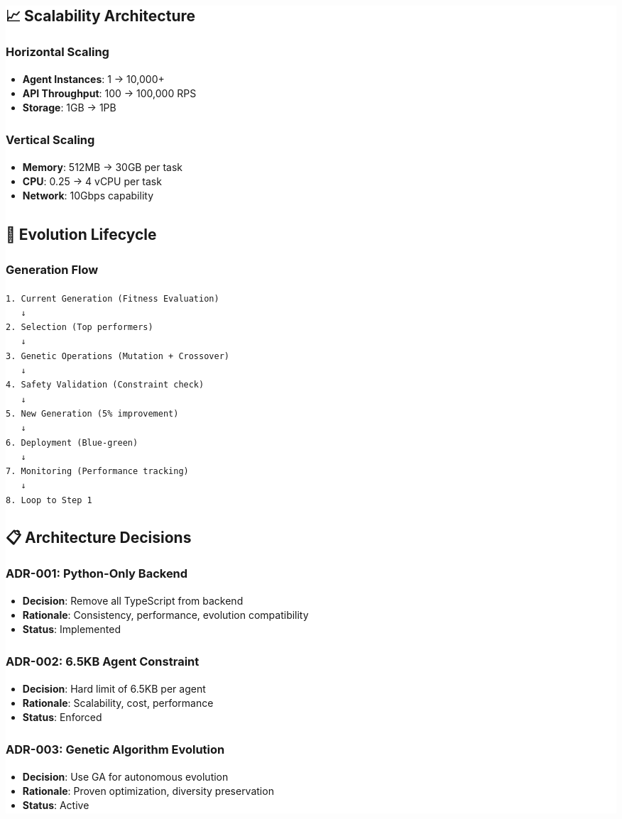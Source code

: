 ## 📈 Scalability Architecture

### Horizontal Scaling
- **Agent Instances**: 1 → 10,000+
- **API Throughput**: 100 → 100,000 RPS
- **Storage**: 1GB → 1PB

### Vertical Scaling
- **Memory**: 512MB → 30GB per task
- **CPU**: 0.25 → 4 vCPU per task
- **Network**: 10Gbps capability

## 🔄 Evolution Lifecycle

### Generation Flow
```
1. Current Generation (Fitness Evaluation)
   ↓
2. Selection (Top performers)
   ↓
3. Genetic Operations (Mutation + Crossover)
   ↓
4. Safety Validation (Constraint check)
   ↓
5. New Generation (5% improvement)
   ↓
6. Deployment (Blue-green)
   ↓
7. Monitoring (Performance tracking)
   ↓
8. Loop to Step 1
```

## 📋 Architecture Decisions

### ADR-001: Python-Only Backend
- **Decision**: Remove all TypeScript from backend
- **Rationale**: Consistency, performance, evolution compatibility
- **Status**: Implemented

### ADR-002: 6.5KB Agent Constraint
- **Decision**: Hard limit of 6.5KB per agent
- **Rationale**: Scalability, cost, performance
- **Status**: Enforced

### ADR-003: Genetic Algorithm Evolution
- **Decision**: Use GA for autonomous evolution
- **Rationale**: Proven optimization, diversity preservation
- **Status**: Active
